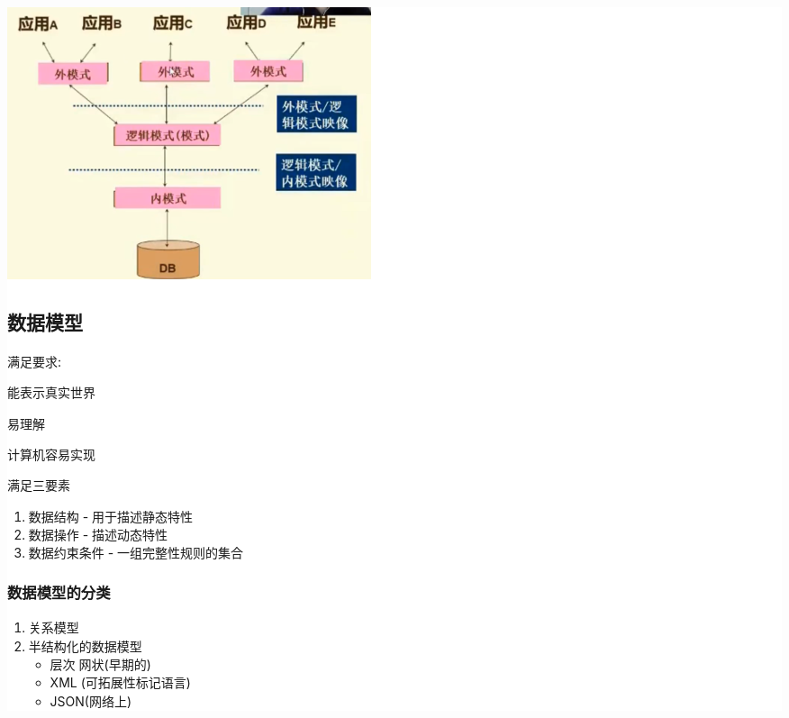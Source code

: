 <img src="%E6%95%B0%E6%8D%AE%E5%BA%93.assets/image-20210208101128562.png" alt="image-20210208101128562" style="zoom:50%;" />

 



## 数据模型

满足要求:

能表示真实世界

易理解

计算机容易实现

满足三要素

1. 数据结构 - 用于描述静态特性
2. 数据操作 - 描述动态特性
3. 数据约束条件 - 一组完整性规则的集合

### 数据模型的分类

1. 关系模型
2. 半结构化的数据模型
   - 层次 网状(早期的)
   - XML (可拓展性标记语言)
   - JSON(网络上) 
